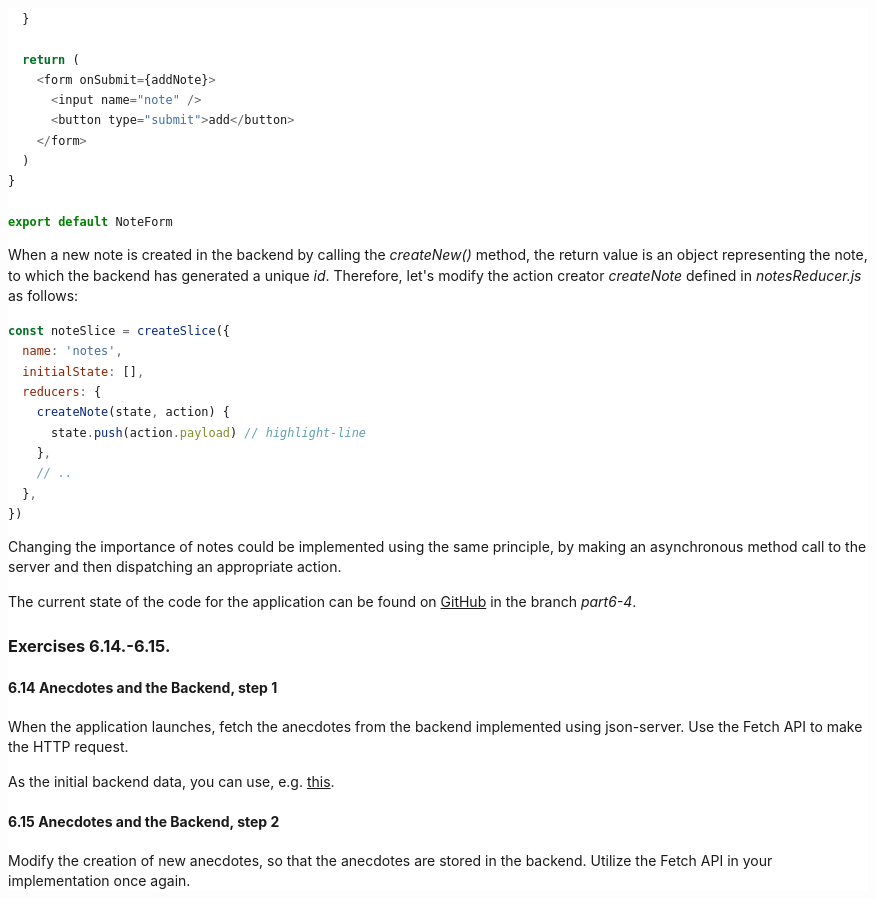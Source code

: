 ```js
  }

  return (
    <form onSubmit={addNote}>
      <input name="note" />
      <button type="submit">add</button>
    </form>
  )
}

export default NoteForm
```

When a new note is created in the backend by calling the _createNew()_ method, the return value is an object representing the note, to which the backend has generated a unique <i>id</i>. Therefore, let's modify the action creator <i>createNote</i> defined in <i>notesReducer.js</i> as follows:

```js
const noteSlice = createSlice({
  name: 'notes',
  initialState: [],
  reducers: {
    createNote(state, action) {
      state.push(action.payload) // highlight-line
    },
    // ..
  },
})
```

Changing the importance of notes could be implemented using the same principle, by making an asynchronous method call to the server and then dispatching an appropriate action.

The current state of the code for the application can be found on [GitHub](https://github.com/fullstack-hy2020/redux-notes/tree/part6-4) in the branch <i>part6-4</i>.

</div>

<div class="tasks">

### Exercises 6.14.-6.15.

#### 6.14 Anecdotes and the Backend, step 1

When the application launches, fetch the anecdotes from the backend implemented using json-server. Use the Fetch API to make the HTTP request.

As the initial backend data, you can use, e.g. [this](https://github.com/fullstack-hy2020/misc/blob/master/anecdotes.json).

#### 6.15 Anecdotes and the Backend, step 2

Modify the creation of new anecdotes, so that the anecdotes are stored in the backend. Utilize the Fetch API in your implementation once again.
